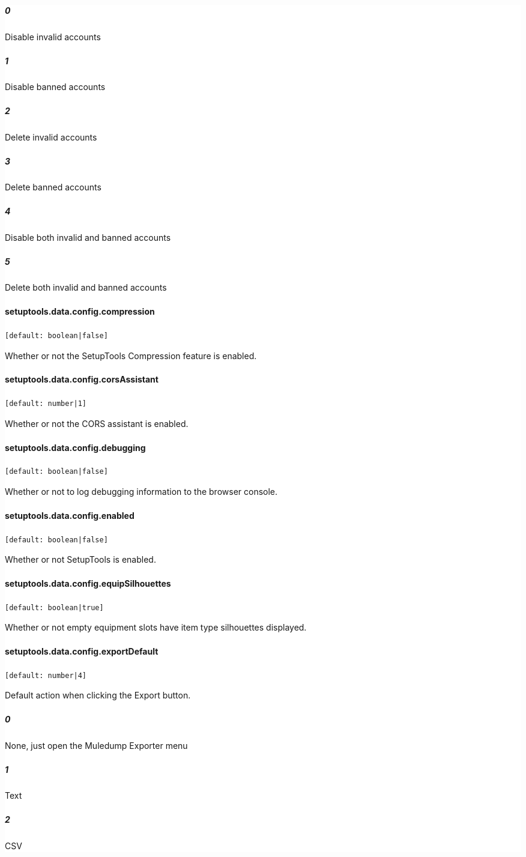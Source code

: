 ##### 0
Disable invalid accounts

##### 1
Disable banned accounts

##### 2
Delete invalid accounts

##### 3
Delete banned accounts

##### 4
Disable both invalid and banned accounts

##### 5
Delete both invalid and banned accounts

#### setuptools.data.config.compression
`[default: boolean|false]`

Whether or not the SetupTools Compression feature is enabled.

#### setuptools.data.config.corsAssistant
`[default: number|1]`

Whether or not the CORS assistant is enabled.

#### setuptools.data.config.debugging
`[default: boolean|false]`

Whether or not to log debugging information to the browser console.

#### setuptools.data.config.enabled
`[default: boolean|false]`

Whether or not SetupTools is enabled.

#### setuptools.data.config.equipSilhouettes
`[default: boolean|true]`

Whether or not empty equipment slots have item type silhouettes displayed.

#### setuptools.data.config.exportDefault
`[default: number|4]`

Default action when clicking the Export button.

##### 0
None, just open the Muledump Exporter menu

##### 1
Text

##### 2
CSV
